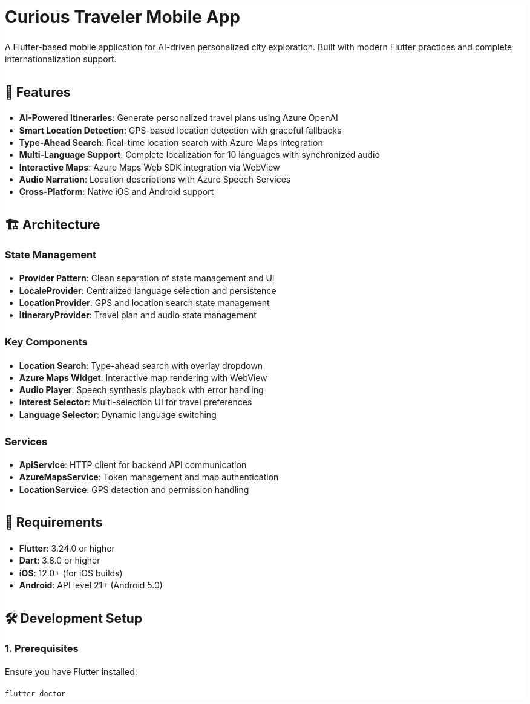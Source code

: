 # Curious Traveler Mobile App

A Flutter-based mobile application for AI-driven personalized city exploration. Built with modern Flutter practices and complete internationalization support.

## 🚀 Features

- **AI-Powered Itineraries**: Generate personalized travel plans using Azure OpenAI
- **Smart Location Detection**: GPS-based location detection with graceful fallbacks
- **Type-Ahead Search**: Real-time location search with Azure Maps integration
- **Multi-Language Support**: Complete localization for 10 languages with synchronized audio
- **Interactive Maps**: Azure Maps Web SDK integration via WebView
- **Audio Narration**: Location descriptions with Azure Speech Services
- **Cross-Platform**: Native iOS and Android support

## 🏗️ Architecture

### State Management
- **Provider Pattern**: Clean separation of state management and UI
- **LocaleProvider**: Centralized language selection and persistence
- **LocationProvider**: GPS and location search state management
- **ItineraryProvider**: Travel plan and audio state management

### Key Components
- **Location Search**: Type-ahead search with overlay dropdown
- **Azure Maps Widget**: Interactive map rendering with WebView
- **Audio Player**: Speech synthesis playback with error handling
- **Interest Selector**: Multi-selection UI for travel preferences
- **Language Selector**: Dynamic language switching

### Services
- **ApiService**: HTTP client for backend API communication
- **AzureMapsService**: Token management and map authentication
- **LocationService**: GPS detection and permission handling

## 📱 Requirements

- **Flutter**: 3.24.0 or higher
- **Dart**: 3.8.0 or higher
- **iOS**: 12.0+ (for iOS builds)
- **Android**: API level 21+ (Android 5.0)

## 🛠️ Development Setup

### 1. Prerequisites

Ensure you have Flutter installed:
```bash
flutter doctor
```
